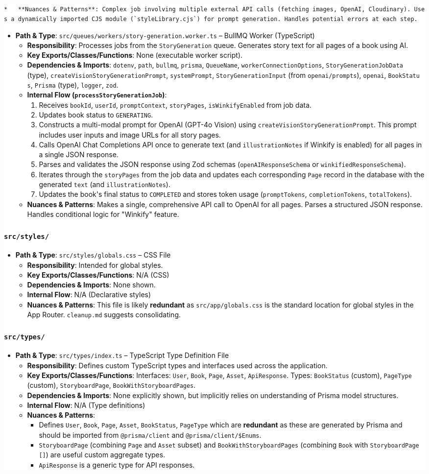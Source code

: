     *   **Nuances & Patterns**: Complex job involving multiple external API calls (fetching images, OpenAI, Cloudinary). Uses a dynamically imported CJS module (`styleLibrary.cjs`) for prompt generation. Handles potential errors at each step.

*   **Path & Type**: `src/queues/workers/story-generation.worker.ts` – BullMQ Worker (TypeScript)
    *   **Responsibility**: Processes jobs from the `StoryGeneration` queue. Generates story text for all pages of a book using AI.
    *   **Key Exports/Classes/Functions**: None (executable worker script).
    *   **Dependencies & Imports**: `dotenv`, `path`, `bullmq`, `prisma`, `QueueName`, `workerConnectionOptions`, `StoryGenerationJobData` (type), `createVisionStoryGenerationPrompt`, `systemPrompt`, `StoryGenerationInput` (from `openai/prompts`), `openai`, `BookStatus`, `Prisma` (type), `logger`, `zod`.
    *   **Internal Flow (`processStoryGenerationJob`)**:
        1.  Receives `bookId`, `userId`, `promptContext`, `storyPages`, `isWinkifyEnabled` from job data.
        2.  Updates book status to `GENERATING`.
        3.  Constructs a multi-modal prompt for OpenAI (GPT-4o Vision) using `createVisionStoryGenerationPrompt`. This prompt includes user inputs and image URLs for all story pages.
        4.  Calls OpenAI Chat Completions API once to generate text (and `illustrationNotes` if Winkify is enabled) for all pages in a single JSON response.
        5.  Parses and validates the JSON response using Zod schemas (`openAIResponseSchema` or `winkifiedResponseSchema`).
        6.  Iterates through the `storyPages` from the job data and updates each corresponding `Page` record in the database with the generated `text` (and `illustrationNotes`).
        7.  Updates the book's final status to `COMPLETED` and stores token usage (`promptTokens`, `completionTokens`, `totalTokens`).
    *   **Nuances & Patterns**: Makes a single, comprehensive API call to OpenAI for all pages. Parses a structured JSON response. Handles conditional logic for "Winkify" feature.

### `src/styles/`

*   **Path & Type**: `src/styles/globals.css` – CSS File
    *   **Responsibility**: Intended for global styles.
    *   **Key Exports/Classes/Functions**: N/A (CSS)
    *   **Dependencies & Imports**: None shown.
    *   **Internal Flow**: N/A (Declarative styles)
    *   **Nuances & Patterns**: This file is likely **redundant** as `src/app/globals.css` is the standard location for global styles in the App Router. `cleanup.md` suggests consolidating.

### `src/types/`

*   **Path & Type**: `src/types/index.ts` – TypeScript Type Definition File
    *   **Responsibility**: Defines custom TypeScript types and interfaces used across the application.
    *   **Key Exports/Classes/Functions**: Interfaces: `User`, `Book`, `Page`, `Asset`, `ApiResponse`. Types: `BookStatus` (custom), `PageType` (custom), `StoryboardPage`, `BookWithStoryboardPages`.
    *   **Dependencies & Imports**: None explicitly shown, but implicitly relies on understanding of Prisma model structures.
    *   **Internal Flow**: N/A (Type definitions)
    *   **Nuances & Patterns**:
        *   Defines `User`, `Book`, `Page`, `Asset`, `BookStatus`, `PageType` which are **redundant** as these are generated by Prisma and should be imported from `@prisma/client` and `@prisma/client/$Enums`.
        *   `StoryboardPage` (combining `Page` and `Asset` subset) and `BookWithStoryboardPages` (combining `Book` with `StoryboardPage[]`) are useful custom aggregate types.
        *   `ApiResponse` is a generic type for API responses.
